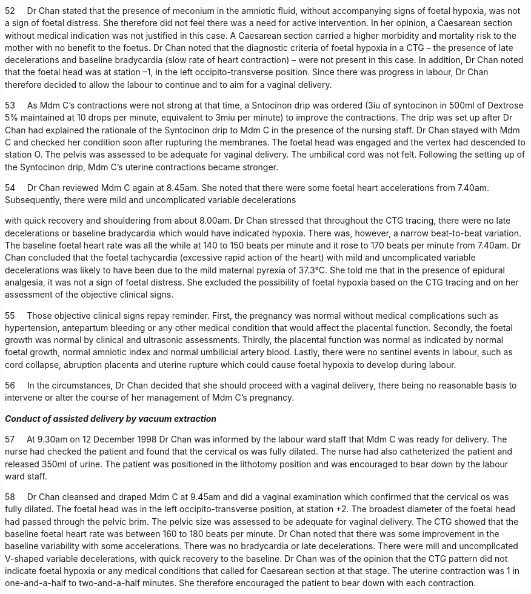 52     Dr Chan stated that the presence of meconium in the amniotic fluid, without accompanying signs of foetal hypoxia, was not a sign of foetal distress. She therefore did not feel there was a need for active intervention. In her opinion, a Caesarean section without medical indication was not justified in this case. A Caesarean section carried a higher morbidity and mortality risk to the mother with no benefit to the foetus. Dr Chan noted that the diagnostic criteria of foetal hypoxia in a CTG – the presence of late decelerations and baseline bradycardia (slow rate of heart contraction) – were not present in this case. In addition, Dr Chan noted that the foetal head was at station –1, in the left occipito-transverse position. Since there was progress in labour, Dr Chan therefore decided to allow the labour to continue and to aim for a vaginal delivery. 

53     As Mdm C’s contractions were not strong at that time, a Sntocinon drip was ordered (3iu of syntocinon in 500ml of Dextrose 5% maintained at 10 drops per minute, equivalent to 3miu per minute) to improve the contractions. The drip was set up after Dr Chan had explained the rationale of the Syntocinon drip to Mdm C in the presence of the nursing staff. Dr Chan stayed with Mdm C and checked her condition soon after rupturing the membranes. The foetal head was engaged and the vertex had descended to station O. The pelvis was assessed to be adequate for vaginal delivery. The umbilical cord was not felt. Following the setting up of the Syntocinon drip, Mdm C’s uterine contractions became stronger. 

54     Dr Chan reviewed Mdm C again at 8.45am. She noted that there were some foetal heart accelerations from 7.40am. Subsequently, there were mild and uncomplicated variable decelerations 


with quick recovery and shouldering from about 8.00am. Dr Chan stressed that throughout the CTG tracing, there were no late decelerations or baseline bradycardia which would have indicated hypoxia. There was, however, a narrow beat-to-beat variation. The baseline foetal heart rate was all the while at 140 to 150 beats per minute and it rose to 170 beats per minute from 7.40am. Dr Chan concluded that the foetal tachycardia (excessive rapid action of the heart) with mild and uncomplicated variable decelerations was likely to have been due to the mild maternal pyrexia of 37.3°C. She told me that in the presence of epidural analgesia, it was not a sign of foetal distress. She excluded the possibility of foetal hypoxia based on the CTG tracing and on her assessment of the objective clinical signs. 

55     Those objective clinical signs repay reminder. First, the pregnancy was normal without medical complications such as hypertension, antepartum bleeding or any other medical condition that would affect the placental function. Secondly, the foetal growth was normal by clinical and ultrasonic assessments. Thirdly, the placental function was normal as indicated by normal foetal growth, normal amniotic index and normal umbilicial artery blood. Lastly, there were no sentinel events in labour, such as cord collapse, abruption placenta and uterine rupture which could cause foetal hypoxia to develop during labour. 

56     In the circumstances, Dr Chan decided that she should proceed with a vaginal delivery, there being no reasonable basis to intervene or alter the course of her management of Mdm C’s pregnancy. 

**_Conduct of assisted delivery by vacuum extraction_** 

57     At 9.30am on 12 December 1998 Dr Chan was informed by the labour ward staff that Mdm C was ready for delivery. The nurse had checked the patient and found that the cervical os was fully dilated. The nurse had also catheterized the patient and released 350ml of urine. The patient was positioned in the lithotomy position and was encouraged to bear down by the labour ward staff. 

58     Dr Chan cleansed and draped Mdm C at 9.45am and did a vaginal examination which confirmed that the cervical os was fully dilated. The foetal head was in the left occipito-transverse position, at station +2. The broadest diameter of the foetal head had passed through the pelvic brim. The pelvic size was assessed to be adequate for vaginal delivery. The CTG showed that the baseline foetal heart rate was between 160 to 180 beats per minute. Dr Chan noted that there was some improvement in the baseline variability with some accelerations. There was no bradycardia or late decelerations. There were mill and uncomplicated V-shaped variable decelerations, with quick recovery to the baseline. Dr Chan was of the opinion that the CTG pattern did not indicate foetal hypoxia or any medical conditions that called for Caesarean section at that stage. The uterine contraction was 1 in one-and-a-half to two-and-a-half minutes. She therefore encouraged the patient to bear down with each contraction. 
